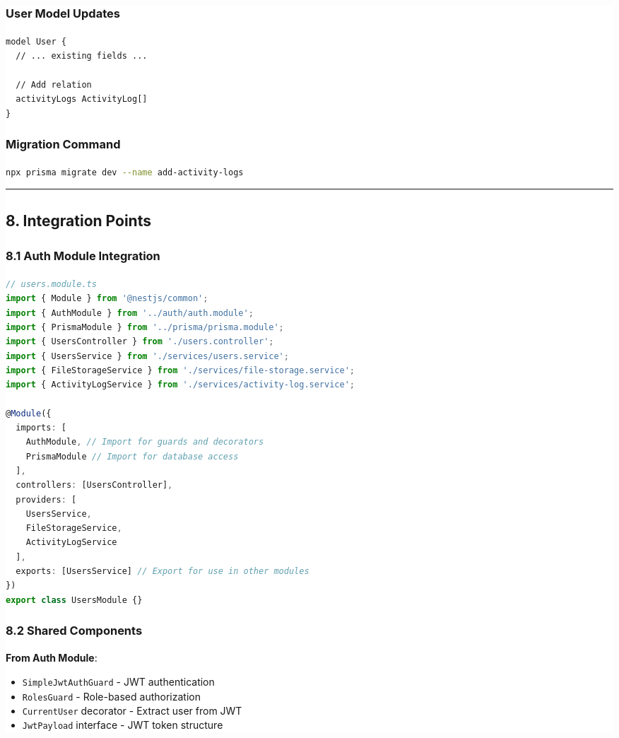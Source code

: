 ### User Model Updates
```prisma
model User {
  // ... existing fields ...

  // Add relation
  activityLogs ActivityLog[]
}
```

### Migration Command
```bash
npx prisma migrate dev --name add-activity-logs
```

---

## 8. Integration Points

### 8.1 Auth Module Integration

```typescript
// users.module.ts
import { Module } from '@nestjs/common';
import { AuthModule } from '../auth/auth.module';
import { PrismaModule } from '../prisma/prisma.module';
import { UsersController } from './users.controller';
import { UsersService } from './services/users.service';
import { FileStorageService } from './services/file-storage.service';
import { ActivityLogService } from './services/activity-log.service';

@Module({
  imports: [
    AuthModule, // Import for guards and decorators
    PrismaModule // Import for database access
  ],
  controllers: [UsersController],
  providers: [
    UsersService,
    FileStorageService,
    ActivityLogService
  ],
  exports: [UsersService] // Export for use in other modules
})
export class UsersModule {}
```

### 8.2 Shared Components

**From Auth Module**:
- `SimpleJwtAuthGuard` - JWT authentication
- `RolesGuard` - Role-based authorization
- `CurrentUser` decorator - Extract user from JWT
- `JwtPayload` interface - JWT token structure
